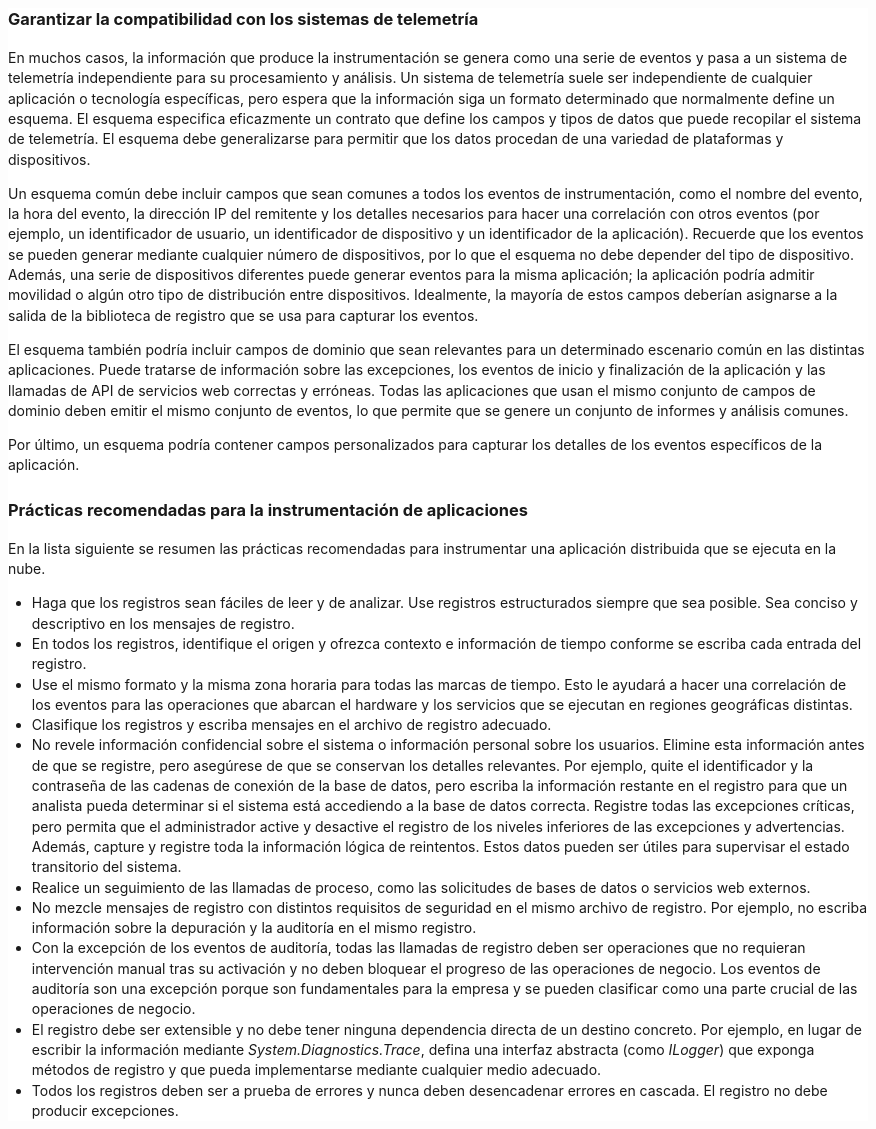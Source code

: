 ### Garantizar la compatibilidad con los sistemas de telemetría
En muchos casos, la información que produce la instrumentación se genera como una serie de eventos y pasa a un sistema de telemetría independiente para su procesamiento y análisis. Un sistema de telemetría suele ser independiente de cualquier aplicación o tecnología específicas, pero espera que la información siga un formato determinado que normalmente define un esquema. El esquema especifica eficazmente un contrato que define los campos y tipos de datos que puede recopilar el sistema de telemetría. El esquema debe generalizarse para permitir que los datos procedan de una variedad de plataformas y dispositivos.

Un esquema común debe incluir campos que sean comunes a todos los eventos de instrumentación, como el nombre del evento, la hora del evento, la dirección IP del remitente y los detalles necesarios para hacer una correlación con otros eventos (por ejemplo, un identificador de usuario, un identificador de dispositivo y un identificador de la aplicación). Recuerde que los eventos se pueden generar mediante cualquier número de dispositivos, por lo que el esquema no debe depender del tipo de dispositivo. Además, una serie de dispositivos diferentes puede generar eventos para la misma aplicación; la aplicación podría admitir movilidad o algún otro tipo de distribución entre dispositivos. Idealmente, la mayoría de estos campos deberían asignarse a la salida de la biblioteca de registro que se usa para capturar los eventos.

El esquema también podría incluir campos de dominio que sean relevantes para un determinado escenario común en las distintas aplicaciones. Puede tratarse de información sobre las excepciones, los eventos de inicio y finalización de la aplicación y las llamadas de API de servicios web correctas y erróneas. Todas las aplicaciones que usan el mismo conjunto de campos de dominio deben emitir el mismo conjunto de eventos, lo que permite que se genere un conjunto de informes y análisis comunes.

Por último, un esquema podría contener campos personalizados para capturar los detalles de los eventos específicos de la aplicación.

### Prácticas recomendadas para la instrumentación de aplicaciones
En la lista siguiente se resumen las prácticas recomendadas para instrumentar una aplicación distribuida que se ejecuta en la nube.

- Haga que los registros sean fáciles de leer y de analizar. Use registros estructurados siempre que sea posible. Sea conciso y descriptivo en los mensajes de registro.
- En todos los registros, identifique el origen y ofrezca contexto e información de tiempo conforme se escriba cada entrada del registro.
- Use el mismo formato y la misma zona horaria para todas las marcas de tiempo. Esto le ayudará a hacer una correlación de los eventos para las operaciones que abarcan el hardware y los servicios que se ejecutan en regiones geográficas distintas.
- Clasifique los registros y escriba mensajes en el archivo de registro adecuado.
- No revele información confidencial sobre el sistema o información personal sobre los usuarios. Elimine esta información antes de que se registre, pero asegúrese de que se conservan los detalles relevantes. Por ejemplo, quite el identificador y la contraseña de las cadenas de conexión de la base de datos, pero escriba la información restante en el registro para que un analista pueda determinar si el sistema está accediendo a la base de datos correcta. Registre todas las excepciones críticas, pero permita que el administrador active y desactive el registro de los niveles inferiores de las excepciones y advertencias. Además, capture y registre toda la información lógica de reintentos. Estos datos pueden ser útiles para supervisar el estado transitorio del sistema.
- Realice un seguimiento de las llamadas de proceso, como las solicitudes de bases de datos o servicios web externos.
- No mezcle mensajes de registro con distintos requisitos de seguridad en el mismo archivo de registro. Por ejemplo, no escriba información sobre la depuración y la auditoría en el mismo registro.
- Con la excepción de los eventos de auditoría, todas las llamadas de registro deben ser operaciones que no requieran intervención manual tras su activación y no deben bloquear el progreso de las operaciones de negocio. Los eventos de auditoría son una excepción porque son fundamentales para la empresa y se pueden clasificar como una parte crucial de las operaciones de negocio.
- El registro debe ser extensible y no debe tener ninguna dependencia directa de un destino concreto. Por ejemplo, en lugar de escribir la información mediante _System.Diagnostics.Trace_, defina una interfaz abstracta (como _ILogger_) que exponga métodos de registro y que pueda implementarse mediante cualquier medio adecuado.
- Todos los registros deben ser a prueba de errores y nunca deben desencadenar errores en cascada. El registro no debe producir excepciones.